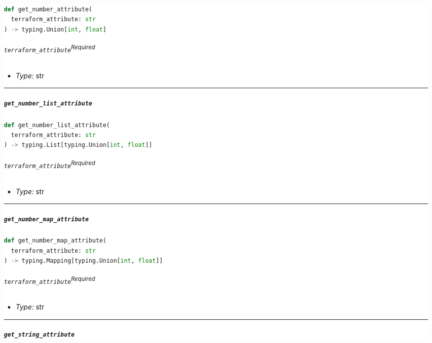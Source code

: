 ```python
def get_number_attribute(
  terraform_attribute: str
) -> typing.Union[int, float]
```

###### `terraform_attribute`<sup>Required</sup> <a name="terraform_attribute" id="@cdktf/provider-upcloud.loadbalancerFrontendRule.LoadbalancerFrontendRule.getNumberAttribute.parameter.terraformAttribute"></a>

- *Type:* str

---

##### `get_number_list_attribute` <a name="get_number_list_attribute" id="@cdktf/provider-upcloud.loadbalancerFrontendRule.LoadbalancerFrontendRule.getNumberListAttribute"></a>

```python
def get_number_list_attribute(
  terraform_attribute: str
) -> typing.List[typing.Union[int, float]]
```

###### `terraform_attribute`<sup>Required</sup> <a name="terraform_attribute" id="@cdktf/provider-upcloud.loadbalancerFrontendRule.LoadbalancerFrontendRule.getNumberListAttribute.parameter.terraformAttribute"></a>

- *Type:* str

---

##### `get_number_map_attribute` <a name="get_number_map_attribute" id="@cdktf/provider-upcloud.loadbalancerFrontendRule.LoadbalancerFrontendRule.getNumberMapAttribute"></a>

```python
def get_number_map_attribute(
  terraform_attribute: str
) -> typing.Mapping[typing.Union[int, float]]
```

###### `terraform_attribute`<sup>Required</sup> <a name="terraform_attribute" id="@cdktf/provider-upcloud.loadbalancerFrontendRule.LoadbalancerFrontendRule.getNumberMapAttribute.parameter.terraformAttribute"></a>

- *Type:* str

---

##### `get_string_attribute` <a name="get_string_attribute" id="@cdktf/provider-upcloud.loadbalancerFrontendRule.LoadbalancerFrontendRule.getStringAttribute"></a>
